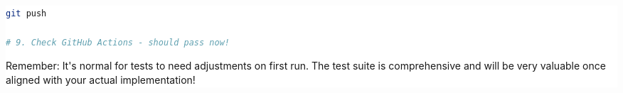 ```bash
git push

# 9. Check GitHub Actions - should pass now!
```

Remember: It's normal for tests to need adjustments on first run. The test suite is comprehensive and will be very valuable once aligned with your actual implementation!
